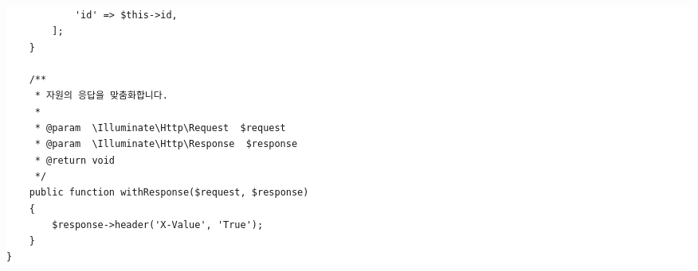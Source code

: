 ```
            'id' => $this->id,
        ];
    }

    /**
     * 자원의 응답을 맞춤화합니다.
     *
     * @param  \Illuminate\Http\Request  $request
     * @param  \Illuminate\Http\Response  $response
     * @return void
     */
    public function withResponse($request, $response)
    {
        $response->header('X-Value', 'True');
    }
}
```